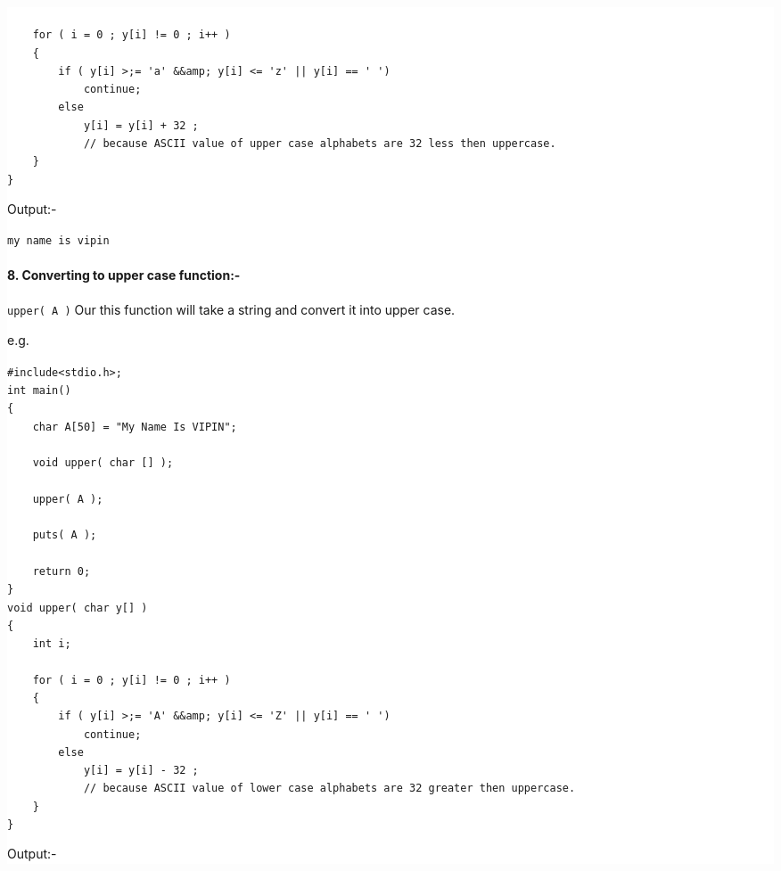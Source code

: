 ```

    for ( i = 0 ; y[i] != 0 ; i++ )
    {
        if ( y[i] >;= 'a' &&amp; y[i] <= 'z' || y[i] == ' ')
            continue;
        else
            y[i] = y[i] + 32 ;
            // because ASCII value of upper case alphabets are 32 less then uppercase.
    }
}
```

Output:-

```
my name is vipin
```

<h4>8. Converting to upper case function:-</h4>
<code>upper( A )</code>
Our this function will take a string and convert it into upper case.

e.g.

```
#include<stdio.h>;
int main()
{
    char A[50] = "My Name Is VIPIN";
 
    void upper( char [] );
    
    upper( A );

    puts( A );

    return 0;
}
void upper( char y[] )
{
    int i;

    for ( i = 0 ; y[i] != 0 ; i++ )
    {
        if ( y[i] >;= 'A' &&amp; y[i] <= 'Z' || y[i] == ' ')
            continue;
        else
            y[i] = y[i] - 32 ;
            // because ASCII value of lower case alphabets are 32 greater then uppercase.
    }
}
```

Output:-
